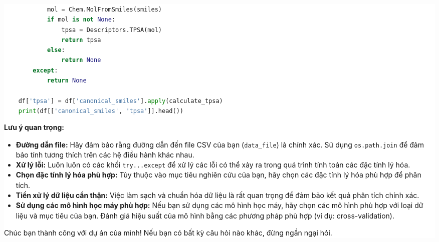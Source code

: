 ```python
            mol = Chem.MolFromSmiles(smiles)
            if mol is not None:
                tpsa = Descriptors.TPSA(mol)
                return tpsa
            else:
                return None
        except:
            return None

    df['tpsa'] = df['canonical_smiles'].apply(calculate_tpsa)
    print(df[['canonical_smiles', 'tpsa']].head())
```

**Lưu ý quan trọng:**

*   **Đường dẫn file:**  Hãy đảm bảo rằng đường dẫn đến file CSV của bạn (`data_file`) là chính xác.  Sử dụng `os.path.join` để đảm bảo tính tương thích trên các hệ điều hành khác nhau.
*   **Xử lý lỗi:**  Luôn luôn có các khối `try...except` để xử lý các lỗi có thể xảy ra trong quá trình tính toán các đặc tính lý hóa.
*   **Chọn đặc tính lý hóa phù hợp:**  Tùy thuộc vào mục tiêu nghiên cứu của bạn, hãy chọn các đặc tính lý hóa phù hợp để phân tích.
*   **Tiền xử lý dữ liệu cẩn thận:**  Việc làm sạch và chuẩn hóa dữ liệu là rất quan trọng để đảm bảo kết quả phân tích chính xác.
*   **Sử dụng các mô hình học máy phù hợp:**  Nếu bạn sử dụng các mô hình học máy, hãy chọn các mô hình phù hợp với loại dữ liệu và mục tiêu của bạn.  Đánh giá hiệu suất của mô hình bằng các phương pháp phù hợp (ví dụ: cross-validation).

Chúc bạn thành công với dự án của mình! Nếu bạn có bất kỳ câu hỏi nào khác, đừng ngần ngại hỏi.

